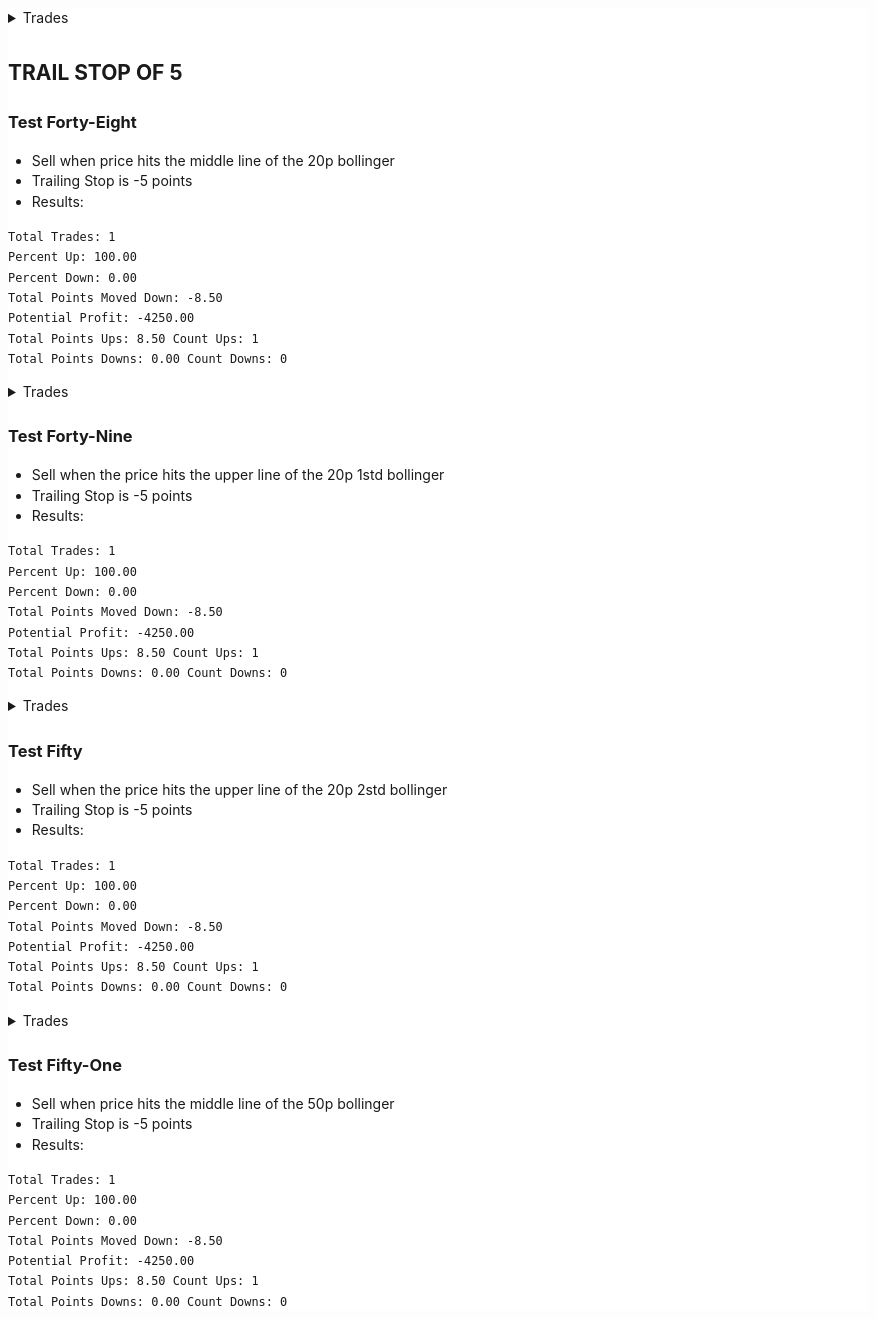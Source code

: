 <details><summary>Trades</summary></details>

## TRAIL STOP OF 5

### Test Forty-Eight
* Sell when price hits the middle line of the 20p bollinger
* Trailing Stop is -5 points
* Results:
```
Total Trades: 1
Percent Up: 100.00
Percent Down: 0.00
Total Points Moved Down: -8.50
Potential Profit: -4250.00
Total Points Ups: 8.50 Count Ups: 1
Total Points Downs: 0.00 Count Downs: 0
```

<details><summary>Trades</summary></details>

### Test Forty-Nine
* Sell when the price hits the upper line of the 20p 1std bollinger
* Trailing Stop is -5 points
* Results:
```
Total Trades: 1
Percent Up: 100.00
Percent Down: 0.00
Total Points Moved Down: -8.50
Potential Profit: -4250.00
Total Points Ups: 8.50 Count Ups: 1
Total Points Downs: 0.00 Count Downs: 0
```

<details><summary>Trades</summary></details>

### Test Fifty
* Sell when the price hits the upper line of the 20p 2std bollinger
* Trailing Stop is -5 points
* Results:
```
Total Trades: 1
Percent Up: 100.00
Percent Down: 0.00
Total Points Moved Down: -8.50
Potential Profit: -4250.00
Total Points Ups: 8.50 Count Ups: 1
Total Points Downs: 0.00 Count Downs: 0
```

<details><summary>Trades</summary></details>

### Test Fifty-One
* Sell when price hits the middle line of the 50p bollinger
* Trailing Stop is -5 points
* Results:
```
Total Trades: 1
Percent Up: 100.00
Percent Down: 0.00
Total Points Moved Down: -8.50
Potential Profit: -4250.00
Total Points Ups: 8.50 Count Ups: 1
Total Points Downs: 0.00 Count Downs: 0
```